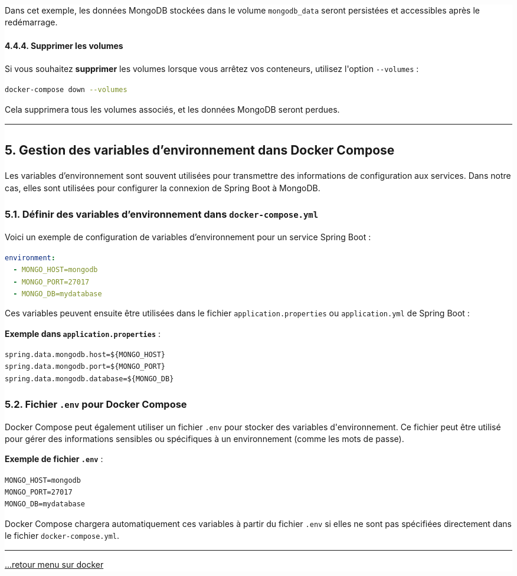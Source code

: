 Dans cet exemple, les données MongoDB stockées dans le volume `mongodb_data` seront persistées et accessibles après le redémarrage.

#### 4.4.4. Supprimer les volumes

Si vous souhaitez **supprimer** les volumes lorsque vous arrêtez vos conteneurs, utilisez l'option `--volumes` :
```bash
docker-compose down --volumes


```
Cela supprimera tous les volumes associés, et les données MongoDB seront perdues.

---

## 5. Gestion des variables d’environnement dans Docker Compose

Les variables d’environnement sont souvent utilisées pour transmettre des informations de configuration aux services. Dans notre cas, elles sont utilisées pour configurer la connexion de Spring Boot à MongoDB.

### 5.1. Définir des variables d’environnement dans `docker-compose.yml`

Voici un exemple de configuration de variables d’environnement pour un service Spring Boot :

```yaml
environment:
  - MONGO_HOST=mongodb
  - MONGO_PORT=27017
  - MONGO_DB=mydatabase
```

Ces variables peuvent ensuite être utilisées dans le fichier `application.properties` ou `application.yml` de Spring Boot :

**Exemple dans `application.properties`** :
```properties
spring.data.mongodb.host=${MONGO_HOST}
spring.data.mongodb.port=${MONGO_PORT}
spring.data.mongodb.database=${MONGO_DB}
```

### 5.2. Fichier `.env` pour Docker Compose

Docker Compose peut également utiliser un fichier `.env` pour stocker des variables d'environnement. Ce fichier peut être utilisé pour gérer des informations sensibles ou spécifiques à un environnement (comme les mots de passe).

**Exemple de fichier `.env`** :
```env
MONGO_HOST=mongodb
MONGO_PORT=27017
MONGO_DB=mydatabase
```

Docker Compose chargera automatiquement ces variables à partir du fichier `.env` si elles ne sont pas spécifiées directement dans le fichier `docker-compose.yml`.

---

[...retour menu sur docker](../sommaire.md)